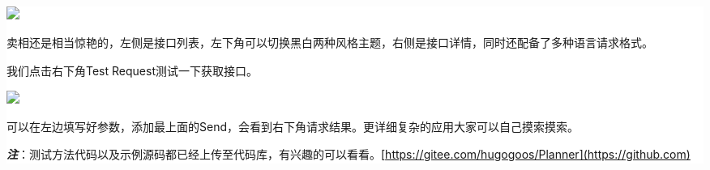 
![](https://img2024.cnblogs.com/blog/386841/202411/386841-20241124091810339-385285621.png)


卖相还是相当惊艳的，左侧是接口列表，左下角可以切换黑白两种风格主题，右侧是接口详情，同时还配备了多种语言请求格式。


我们点击右下角Test Request测试一下获取接口。


![](https://img2024.cnblogs.com/blog/386841/202411/386841-20241124091801666-214744635.png)


可以在左边填写好参数，添加最上面的Send，会看到右下角请求结果。更详细复杂的应用大家可以自己摸索摸索。


***注***：测试方法代码以及示例源码都已经上传至代码库，有兴趣的可以看看。[https://gitee.com/hugogoos/Planner](https://github.com)


